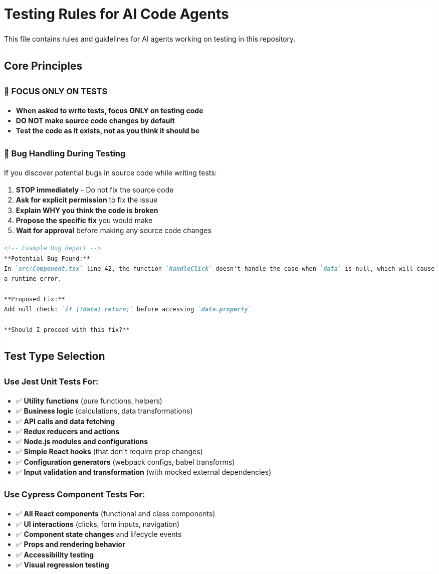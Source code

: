 # Testing Rules for AI Code Agents

This file contains rules and guidelines for AI agents working on testing in this repository.

## Core Principles

### 🎯 FOCUS ONLY ON TESTS
- **When asked to write tests, focus ONLY on testing code**
- **DO NOT make source code changes by default**
- **Test the code as it exists, not as you think it should be**

### 🐛 Bug Handling During Testing
If you discover potential bugs in source code while writing tests:

1. **STOP immediately** - Do not fix the source code
2. **Ask for explicit permission** to fix the issue
3. **Explain WHY you think the code is broken**
4. **Propose the specific fix** you would make
5. **Wait for approval** before making any source code changes

```markdown
<!-- Example Bug Report -->
**Potential Bug Found:**
In `src/Component.tsx` line 42, the function `handleClick` doesn't handle the case when `data` is null, which will cause a runtime error.

**Proposed Fix:**
Add null check: `if (!data) return;` before accessing `data.property`

**Should I proceed with this fix?**
```

## Test Type Selection

### Use Jest Unit Tests For:
- ✅ **Utility functions** (pure functions, helpers)
- ✅ **Business logic** (calculations, data transformations)
- ✅ **API calls and data fetching**
- ✅ **Redux reducers and actions**
- ✅ **Node.js modules and configurations**
- ✅ **Simple React hooks** (that don't require prop changes)
- ✅ **Configuration generators** (webpack configs, babel transforms)
- ✅ **Input validation and transformation** (with mocked external dependencies)

### Use Cypress Component Tests For:
- ✅ **All React components** (functional and class components)
- ✅ **UI interactions** (clicks, form inputs, navigation)
- ✅ **Component state changes** and lifecycle events
- ✅ **Props and rendering behavior**
- ✅ **Accessibility testing**
- ✅ **Visual regression testing**
